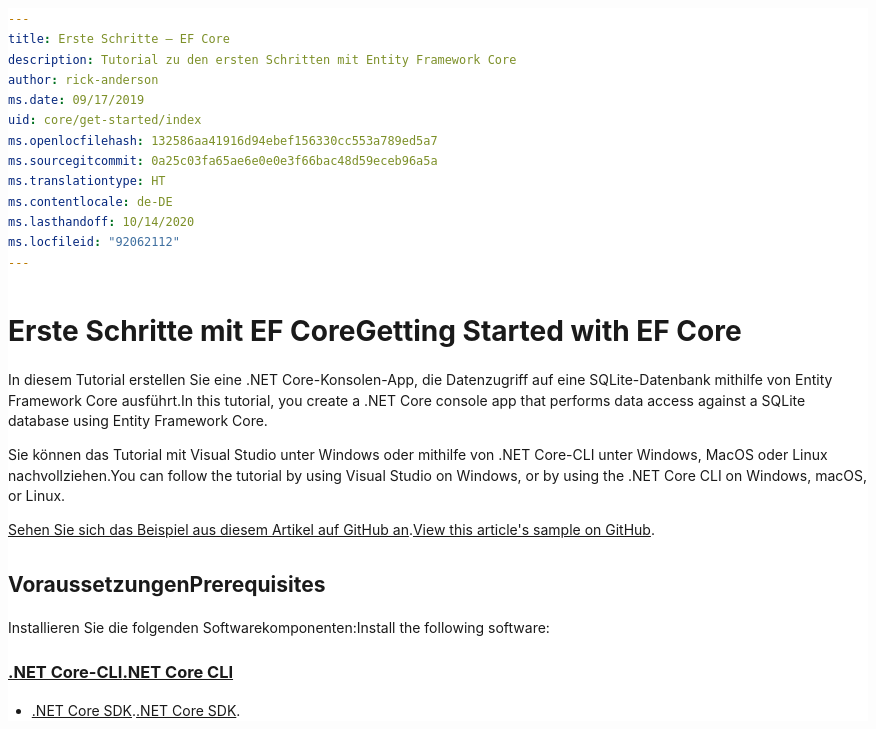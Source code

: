 ```yaml
---
title: Erste Schritte – EF Core
description: Tutorial zu den ersten Schritten mit Entity Framework Core
author: rick-anderson
ms.date: 09/17/2019
uid: core/get-started/index
ms.openlocfilehash: 132586aa41916d94ebef156330cc553a789ed5a7
ms.sourcegitcommit: 0a25c03fa65ae6e0e0e3f66bac48d59eceb96a5a
ms.translationtype: HT
ms.contentlocale: de-DE
ms.lasthandoff: 10/14/2020
ms.locfileid: "92062112"
---
```

# <a name="getting-started-with-ef-core"></a><span data-ttu-id="2357a-103">Erste Schritte mit EF Core</span><span class="sxs-lookup"><span data-stu-id="2357a-103">Getting Started with EF Core</span></span>

<span data-ttu-id="2357a-104">In diesem Tutorial erstellen Sie eine .NET Core-Konsolen-App, die Datenzugriff auf eine SQLite-Datenbank mithilfe von Entity Framework Core ausführt.</span><span class="sxs-lookup"><span data-stu-id="2357a-104">In this tutorial, you create a .NET Core console app that performs data access against a SQLite database using Entity Framework Core.</span></span>

<span data-ttu-id="2357a-105">Sie können das Tutorial mit Visual Studio unter Windows oder mithilfe von .NET Core-CLI unter Windows, MacOS oder Linux nachvollziehen.</span><span class="sxs-lookup"><span data-stu-id="2357a-105">You can follow the tutorial by using Visual Studio on Windows, or by using the .NET Core CLI on Windows, macOS, or Linux.</span></span>

<span data-ttu-id="2357a-106">[Sehen Sie sich das Beispiel aus diesem Artikel auf GitHub an](https://github.com/dotnet/EntityFramework.Docs/tree/master/samples/core/GetStarted).</span><span class="sxs-lookup"><span data-stu-id="2357a-106">[View this article's sample on GitHub](https://github.com/dotnet/EntityFramework.Docs/tree/master/samples/core/GetStarted).</span></span>

## <a name="prerequisites"></a><span data-ttu-id="2357a-107">Voraussetzungen</span><span class="sxs-lookup"><span data-stu-id="2357a-107">Prerequisites</span></span>

<span data-ttu-id="2357a-108">Installieren Sie die folgenden Softwarekomponenten:</span><span class="sxs-lookup"><span data-stu-id="2357a-108">Install the following software:</span></span>

### <a name="net-core-cli"></a>[<span data-ttu-id="2357a-109">.NET Core-CLI</span><span class="sxs-lookup"><span data-stu-id="2357a-109">.NET Core CLI</span></span>](#tab/netcore-cli)

* <span data-ttu-id="2357a-110">[.NET Core SDK](https://www.microsoft.com/net/download/core).</span><span class="sxs-lookup"><span data-stu-id="2357a-110">[.NET Core SDK](https://www.microsoft.com/net/download/core).</span></span>
